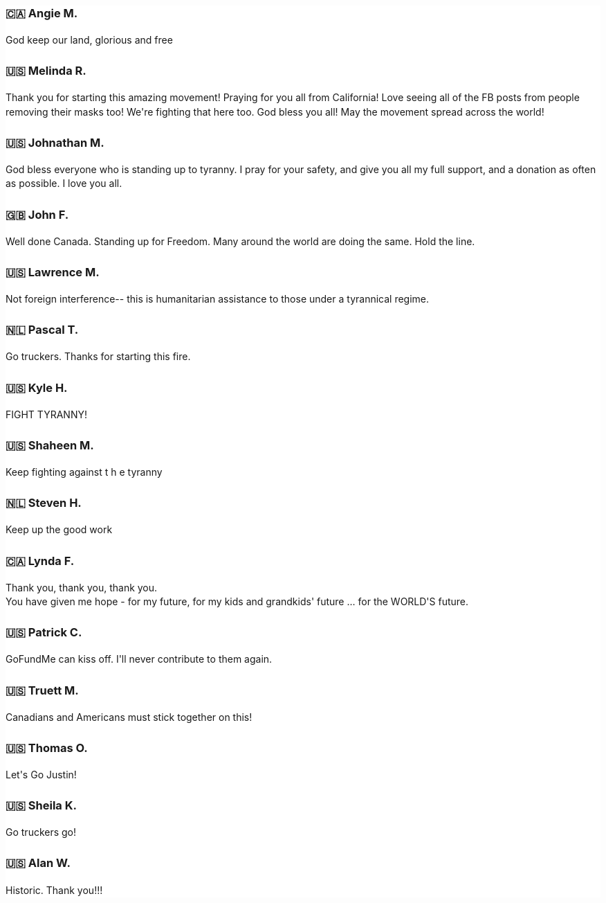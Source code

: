 ### 🇨🇦 Angie M.
God keep our land, glorious and free

### 🇺🇸 Melinda R.
Thank you for starting this amazing movement! Praying for you all from California! Love seeing all of the FB posts from people removing their masks too! We're fighting that here too. God bless you all! May the movement spread across the world! 

### 🇺🇸 Johnathan M.
God bless everyone who is standing up to tyranny. I pray for your safety, and give you all my full support, and a donation as often as possible. I love you all. 

### 🇬🇧 John F.
Well done Canada. Standing up for Freedom. Many around the world are doing the same. Hold the line.

### 🇺🇸 Lawrence M.
Not foreign interference-- this is humanitarian assistance to those under a tyrannical regime.

### 🇳🇱 Pascal T.
Go truckers. Thanks for starting this fire.

### 🇺🇸 Kyle H.
FIGHT TYRANNY!

### 🇺🇸 Shaheen M.
Keep fighting against t h e tyranny 

### 🇳🇱 Steven H.
Keep up the good work

### 🇨🇦 Lynda F.
Thank you, thank you, thank you. <br />You have given me hope - for my future, for my kids and grandkids' future ... for the WORLD'S future.

### 🇺🇸 Patrick C.
GoFundMe can kiss off. I'll never contribute to them again.

### 🇺🇸 Truett M.
Canadians and Americans must stick together on this!

### 🇺🇸 Thomas O.
Let's Go Justin!

### 🇺🇸 Sheila K.
Go truckers go!

### 🇺🇸 Alan W.
Historic.  Thank you!!!
